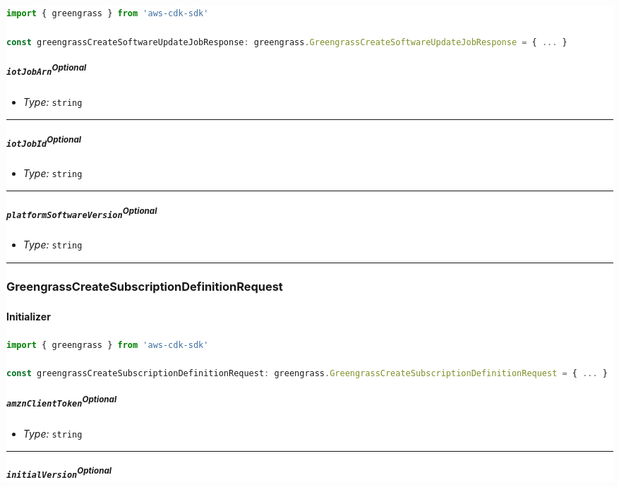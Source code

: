```typescript
import { greengrass } from 'aws-cdk-sdk'

const greengrassCreateSoftwareUpdateJobResponse: greengrass.GreengrassCreateSoftwareUpdateJobResponse = { ... }
```

##### `iotJobArn`<sup>Optional</sup> <a name="aws-cdk-sdk.greengrass.GreengrassCreateSoftwareUpdateJobResponse.property.iotJobArn"></a>

- *Type:* `string`

---

##### `iotJobId`<sup>Optional</sup> <a name="aws-cdk-sdk.greengrass.GreengrassCreateSoftwareUpdateJobResponse.property.iotJobId"></a>

- *Type:* `string`

---

##### `platformSoftwareVersion`<sup>Optional</sup> <a name="aws-cdk-sdk.greengrass.GreengrassCreateSoftwareUpdateJobResponse.property.platformSoftwareVersion"></a>

- *Type:* `string`

---

### GreengrassCreateSubscriptionDefinitionRequest <a name="aws-cdk-sdk.greengrass.GreengrassCreateSubscriptionDefinitionRequest"></a>

#### Initializer <a name="[object Object].Initializer"></a>

```typescript
import { greengrass } from 'aws-cdk-sdk'

const greengrassCreateSubscriptionDefinitionRequest: greengrass.GreengrassCreateSubscriptionDefinitionRequest = { ... }
```

##### `amznClientToken`<sup>Optional</sup> <a name="aws-cdk-sdk.greengrass.GreengrassCreateSubscriptionDefinitionRequest.property.amznClientToken"></a>

- *Type:* `string`

---

##### `initialVersion`<sup>Optional</sup> <a name="aws-cdk-sdk.greengrass.GreengrassCreateSubscriptionDefinitionRequest.property.initialVersion"></a>
